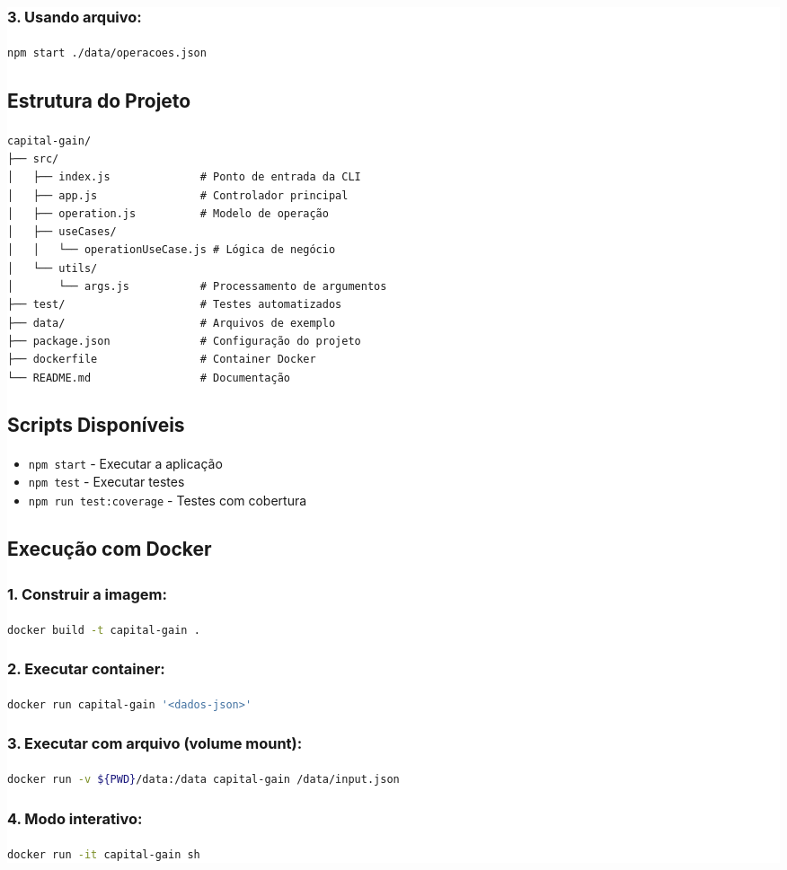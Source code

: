 ### 3. Usando arquivo:
```bash
npm start ./data/operacoes.json
```

## Estrutura do Projeto

```
capital-gain/
├── src/
│   ├── index.js              # Ponto de entrada da CLI
│   ├── app.js                # Controlador principal
│   ├── operation.js          # Modelo de operação
│   ├── useCases/
│   │   └── operationUseCase.js # Lógica de negócio
│   └── utils/
│       └── args.js           # Processamento de argumentos
├── test/                     # Testes automatizados
├── data/                     # Arquivos de exemplo
├── package.json              # Configuração do projeto
├── dockerfile                # Container Docker
└── README.md                 # Documentação
```

## Scripts Disponíveis

- `npm start` - Executar a aplicação
- `npm test` - Executar testes
- `npm run test:coverage` - Testes com cobertura

## Execução com Docker

### 1. Construir a imagem:
```bash
docker build -t capital-gain .
```

### 2. Executar container:
```bash
docker run capital-gain '<dados-json>'
```

### 3. Executar com arquivo (volume mount):
```bash
docker run -v ${PWD}/data:/data capital-gain /data/input.json
```

### 4. Modo interativo:
```bash
docker run -it capital-gain sh
```
